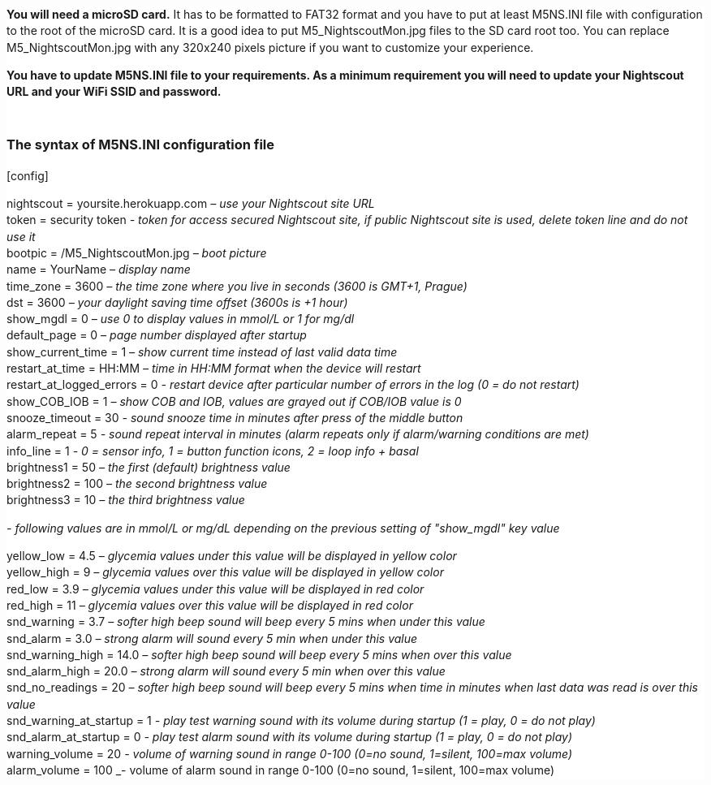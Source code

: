 **You will need a microSD card.** It has to be formatted to FAT32 format and you have to put at least M5NS.INI file with configuration to the root of the microSD card. It is a good idea to put M5_NightscoutMon.jpg files to the SD card root too. You can replace M5_NightscoutMon.jpg with any 320x240 pixels picture if you want to customize your experience.

**You have to update M5NS.INI file to your requirements. As a minimum requirement you will need to update your Nightscout URL and your WiFi SSID and password.**<br/>
<br/>

### The syntax of M5NS.INI configuration file

[config]

nightscout = yoursite.herokuapp.com _– use your Nightscout site URL_  
token = security token _- token for access secured Nightscout site, if public Nightscout site is used, delete token line and do not use it_  
bootpic = /M5_NightscoutMon.jpg _– boot picture_  
name = YourName _– display name_  
time_zone = 3600 _– the time zone where you live in seconds (3600 is GMT+1, Prague)_  
dst = 3600 _– your daylight saving time offset (3600s is +1 hour)_  
show_mgdl = 0 _– use 0 to display values in mmol/L or 1 for mg/dl_  
default_page = 0 _– page number displayed after startup_  
show_current_time = 1 _– show current time instead of last valid data time_  
restart_at_time = HH:MM _– time in HH:MM format when the device will restart_  
restart_at_logged_errors = 0 _- restart device after particular number of errors in the log (0 = do not restart)_  
show_COB_IOB = 1 _– show COB and IOB, values are grayed out if COB/IOB value is 0_  
snooze_timeout = 30 _- sound snooze time in minutes after press of the middle button_  
alarm_repeat = 5 _- sound repeat interval in minutes (alarm repeats only if alarm/warning conditions are met)_  
info_line = 1 _- 0 = sensor info, 1 = button function icons, 2 = loop info + basal_  
brightness1 = 50 _– the first (default) brightness value_  
brightness2 = 100 _– the second brightness value_  
brightness3 = 10 _– the third brightness value_

_- following values are in mmol/L or mg/dL depending on the previous setting of "show_mgdl" key value_

yellow_low = 4.5 _– glycemia values under this value will be displayed in yellow color_  
yellow_high = 9 _– glycemia values over this value will be displayed in yellow color_  
red_low = 3.9 _– glycemia values under this value will be displayed in red color_  
red_high = 11 _– glycemia values over this value will be displayed in red color_  
snd_warning = 3.7 _– softer high beep sound will beep every 5 mins when under this value_  
snd_alarm = 3.0 _– strong alarm will sound every 5 min when under this value_  
snd_warning_high = 14.0 _– softer high beep sound will beep every 5 mins when over this value_  
snd_alarm_high = 20.0 _– strong alarm will sound every 5 min when over this value_  
snd_no_readings = 20 _– softer high beep sound will beep every 5 mins when time in minutes when last data was read is over this value_  
snd_warning_at_startup = 1 _- play test warning sound with its volume during startup (1 = play, 0 =  do not play)_  
snd_alarm_at_startup = 0 _- play test alarm sound with its volume during startup (1 = play, 0 =  do not play)_  
warning_volume = 20 _- volume of warning sound in range 0-100 (0=no sound, 1=silent, 100=max volume)_  
alarm_volume = 100 _- volume of alarm sound in range 0-100 (0=no sound, 1=silent, 100=max volume)
